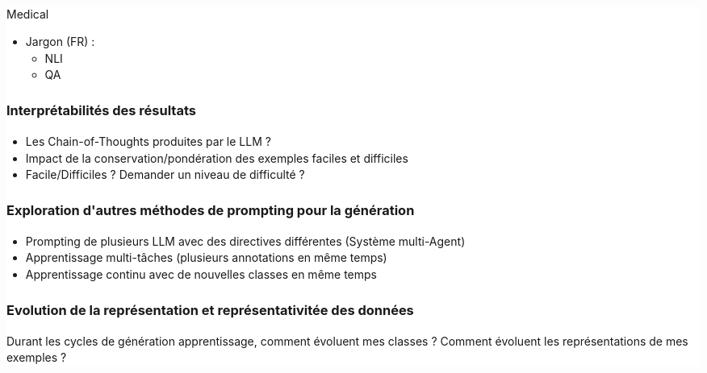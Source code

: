 Medical
- Jargon (FR) : 
	- NLI
	- QA

### Interprétabilités des résultats
- Les Chain-of-Thoughts produites par le LLM ? 
- Impact de la conservation/pondération des exemples faciles et difficiles
- Facile/Difficiles ? Demander un niveau de difficulté ?

### Exploration d'autres méthodes de prompting pour la génération

- Prompting de plusieurs LLM avec des directives différentes (Système multi-Agent)
- Apprentissage multi-tâches (plusieurs annotations en même temps)
- Apprentissage continu avec de nouvelles classes en même temps

### Evolution de la représentation et représentativitée des données

Durant les cycles de génération apprentissage, comment évoluent mes classes ? 
Comment évoluent les représentations de mes exemples ? 
